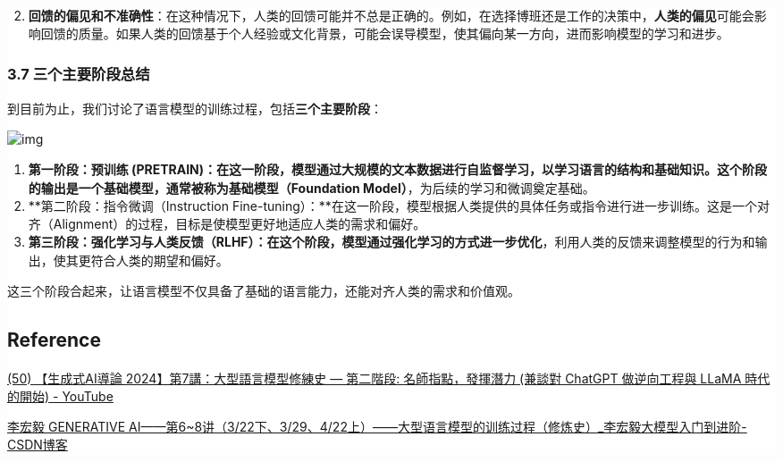 2. **回馈的偏见和不准确性**：在这种情况下，人类的回馈可能并不总是正确的。例如，在选择博班还是工作的决策中，**人类的偏见**可能会影响回馈的质量。如果人类的回馈基于个人经验或文化背景，可能会误导模型，使其偏向某一方向，进而影响模型的学习和进步。

### 3.7 三个主要阶段总结

到目前为止，我们讨论了语言模型的训练过程，包括**三个主要阶段**：

![img](https://i-blog.csdnimg.cn/direct/1231572ce6d845639be6e64d31b21525.png)

1. **第一阶段：预训练 (PRETRAIN)：**在这一阶段，模型通过大规模的文本数据进行自监督学习，以学习语言的结构和基础知识。这个阶段的输出是一个基础模型，通常被称为**基础模型（Foundation Model）**，为后续的学习和微调奠定基础。
2. **第二阶段：指令微调（Instruction Fine-tuning）：**在这一阶段，模型根据人类提供的具体任务或指令进行进一步训练。这是一个对齐（Alignment）的过程，目标是使模型更好地适应人类的需求和偏好。
3. **第三阶段：强化学习与人类反馈（RLHF）：**在这个阶段，模型通过强化学习的方式**进一步优化**，利用人类的反馈来调整模型的行为和输出，使其更符合人类的期望和偏好。

这三个阶段合起来，让语言模型不仅具备了基础的语言能力，还能对齐人类的需求和价值观。

## Reference

[(50) 【生成式AI導論 2024】第7講：大型語言模型修練史 — 第二階段: 名師指點，發揮潛力 (兼談對 ChatGPT 做逆向工程與 LLaMA 時代的開始) - YouTube](https://www.youtube.com/watch?v=Q9cNkUPXUB8)

[李宏毅 GENERATIVE AI——第6~8讲（3/22下、3/29、4/22上）——大型语言模型的训练过程（修炼史）_李宏毅大模型入门到进阶-CSDN博客](https://blog.csdn.net/a131529/article/details/144108068?spm=1001.2014.3001.5502)